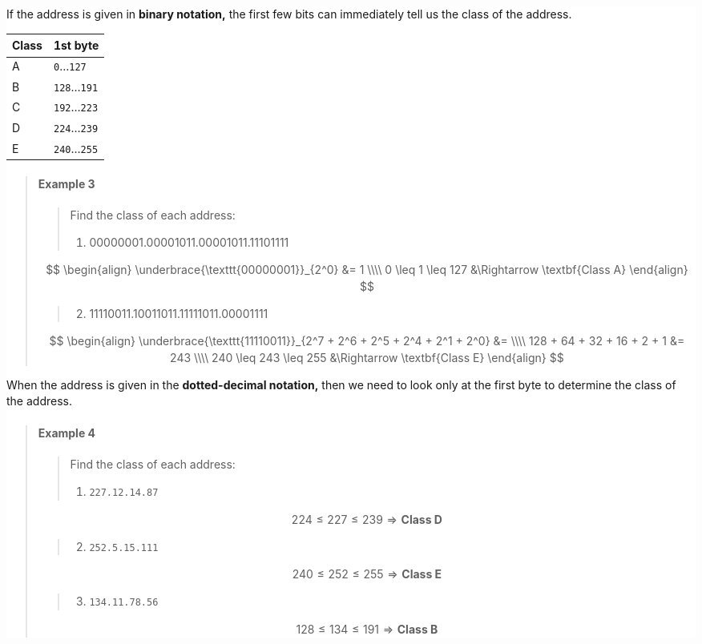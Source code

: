 If the address is given in **binary notation,** the first few bits can
immediately tell us the class of the address.

Class | 1st byte
--- | ---
A | $\texttt{0} \dots \texttt{127}$
B | $\texttt{128} \dots \texttt{191}$
C | $\texttt{192} \dots \texttt{223}$
D | $\texttt{224} \dots \texttt{239}$
E | $\texttt{240} \dots \texttt{255}$

> #### Example 3
>
> > Find the class of each address:
> >
> > 1.  00000001.00001011.00001011.11101111
>
> $$
> \begin{align}
>   \underbrace{\texttt{00000001}}_{2^0} &= 1 \\\\
>   0 \leq 1 \leq 127 &\Rightarrow \textbf{Class A}
> \end{align}
> $$
>
> > 2.  11110011.10011011.11111011.00001111
>
> $$
> \begin{align}
>   \underbrace{\texttt{11110011}}_{2^7 + 2^6 + 2^5 + 2^4 + 2^1 + 2^0} &= \\\\
>   128 + 64 + 32 + 16 + 2 + 1 &= 243 \\\\
> 240 \leq 243 \leq 255 &\Rightarrow \textbf{Class E}
> \end{align}
> $$

When the address is given in the **dotted-decimal notation,** then we need to
look only at the first byte to determine the class of the address.

> #### Example 4
>
> > Find the class of each address:
> >
> > 1.  $\texttt{227.12.14.87}$
>
> $$
> 224 \leq 227 \leq 239 \Rightarrow \textbf{Class D}
> $$
>
> > 2.  $\texttt{252.5.15.111}$
>
> $$
> 240 \leq 252 \leq 255 \Rightarrow \textbf{Class E}
> $$
>
> > 3.  $\texttt{134.11.78.56}$
>
> $$
> 128 \leq 134 \leq 191 \Rightarrow \textbf{Class B}
> $$

